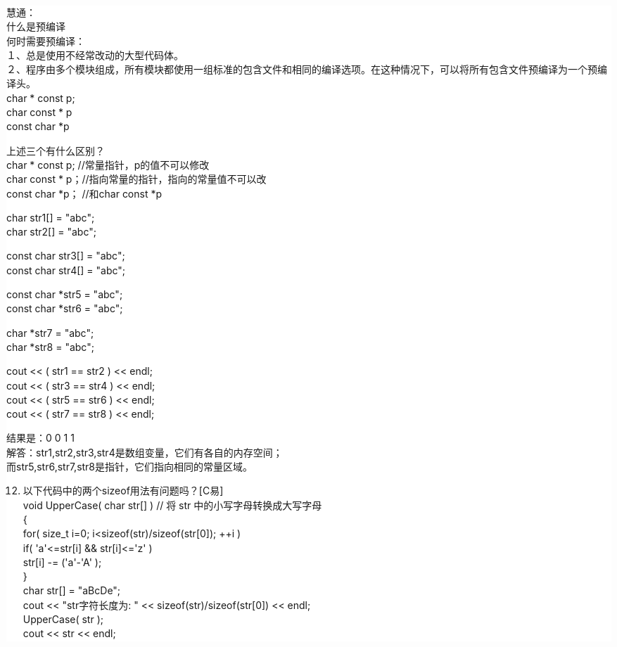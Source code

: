    
 慧通：  
 什么是预编译  
 何时需要预编译：  
 １、总是使用不经常改动的大型代码体。  
 ２、程序由多个模块组成，所有模块都使用一组标准的包含文件和相同的编译选项。在这种情况下，可以将所有包含文件预编译为一个预编译头。  
 char * const p;  
 char const * p  
 const char *p  
   
   
 上述三个有什么区别？  
 char * const p; //常量指针，p的值不可以修改  
 char const * p；//指向常量的指针，指向的常量值不可以改  
 const char *p； //和char const *p  
   
   
 char str1[] = "abc";  
 char str2[] = "abc";  
   
   
 const char str3[] = "abc";  
 const char str4[] = "abc";  
   
   
 const char *str5 = "abc";  
 const char *str6 = "abc";  
   
   
 char *str7 = "abc";  
 char *str8 = "abc";  
   
   
   
   
 cout << ( str1 == str2 ) << endl;  
 cout << ( str3 == str4 ) << endl;  
 cout << ( str5 == str6 ) << endl;  
 cout << ( str7 == str8 ) << endl;  
   
   
 结果是：0 0 1 1  
 解答：str1,str2,str3,str4是数组变量，它们有各自的内存空间；  
 而str5,str6,str7,str8是指针，它们指向相同的常量区域。  
   
   
   
   
 12. 以下代码中的两个sizeof用法有问题吗？[C易]  
 void UpperCase( char str[] ) // 将 str 中的小写字母转换成大写字母  
 {  
 for( size_t i=0; i<sizeof(str)/sizeof(str[0]); ++i )  
 if( 'a'<=str[i] && str[i]<='z' )  
 str[i] -= ('a'-'A' );  
 }  
 char str[] = "aBcDe";  
 cout << "str字符长度为: " << sizeof(str)/sizeof(str[0]) << endl;  
 UpperCase( str );  
 cout << str << endl;  
   
   